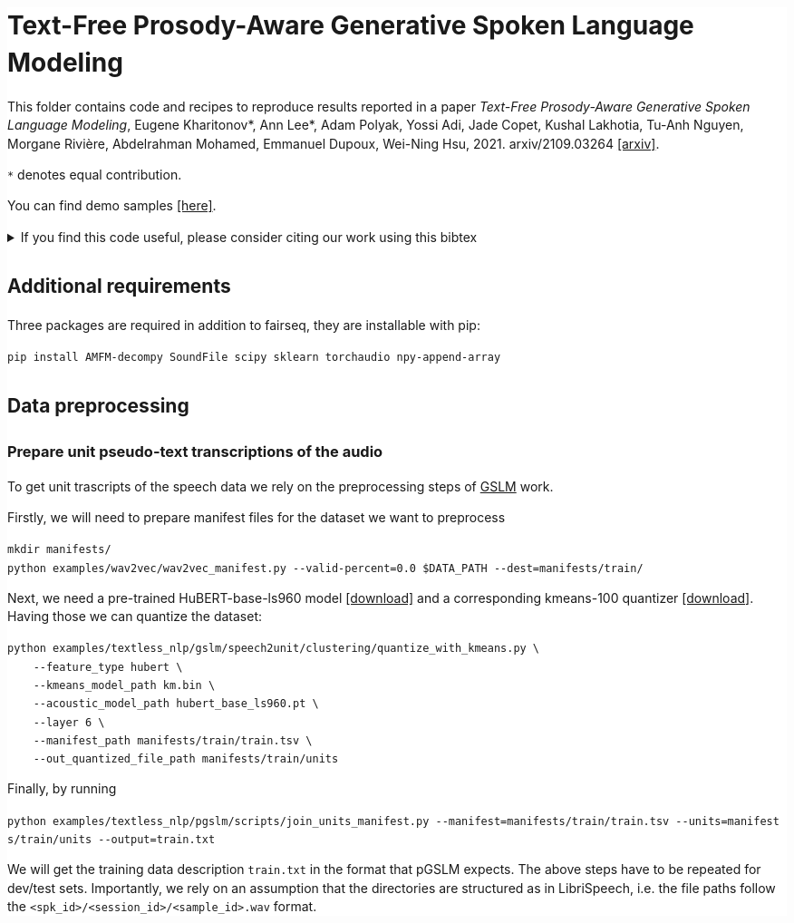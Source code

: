 # Text-Free Prosody-Aware Generative Spoken Language Modeling

This folder contains code and recipes to reproduce results reported in a paper _Text-Free Prosody-Aware Generative Spoken Language Modeling_,
Eugene Kharitonov*, Ann Lee*, Adam Polyak, Yossi Adi, Jade Copet, Kushal Lakhotia, Tu-Anh Nguyen, Morgane Rivière, Abdelrahman Mohamed, Emmanuel Dupoux, Wei-Ning Hsu, 2021. arxiv/2109.03264 [[arxiv]](https://arxiv.org/abs/2109.03264).

`*` denotes equal contribution.

You can find demo samples [[here]](https://speechbot.github.io/pgslm/index.html).

<details><summary>If you find this code useful, please consider citing our work using this bibtex </summary></details>


## Additional requirements
Three packages are required in addition to fairseq, they are installable with pip:
```bash
pip install AMFM-decompy SoundFile scipy sklearn torchaudio npy-append-array
```

## Data preprocessing

### Prepare unit pseudo-text transcriptions of the audio
To get unit trascripts of the speech data we rely on the preprocessing steps of [GSLM](https://github.com/pytorch/fairseq/tree/main/examples/textless_nlp/gslm/speech2unit/) work.

Firstly, we will need to prepare manifest files for the dataset we want to preprocess
```
mkdir manifests/
python examples/wav2vec/wav2vec_manifest.py --valid-percent=0.0 $DATA_PATH --dest=manifests/train/
```
Next, we need a pre-trained HuBERT-base-ls960 model [[download]](https://dl.fbaipublicfiles.com/hubert/hubert_base_ls960.pt) and a corresponding kmeans-100 quantizer [[download]](https://dl.fbaipublicfiles.com/textless_nlp/gslm/hubert/km100/km.bin). Having those we can quantize the dataset:
```
python examples/textless_nlp/gslm/speech2unit/clustering/quantize_with_kmeans.py \
    --feature_type hubert \
    --kmeans_model_path km.bin \
    --acoustic_model_path hubert_base_ls960.pt \
    --layer 6 \
    --manifest_path manifests/train/train.tsv \
    --out_quantized_file_path manifests/train/units
```

Finally, by running
```
python examples/textless_nlp/pgslm/scripts/join_units_manifest.py --manifest=manifests/train/train.tsv --units=manifests/train/units --output=train.txt
```
We will get the training data description `train.txt` in the format that pGSLM expects. The above steps have to be repeated for
dev/test sets. Importantly, we rely on an assumption that the directories are structured as in LibriSpeech, i.e. the file paths follow the
`<spk_id>/<session_id>/<sample_id>.wav` format.
